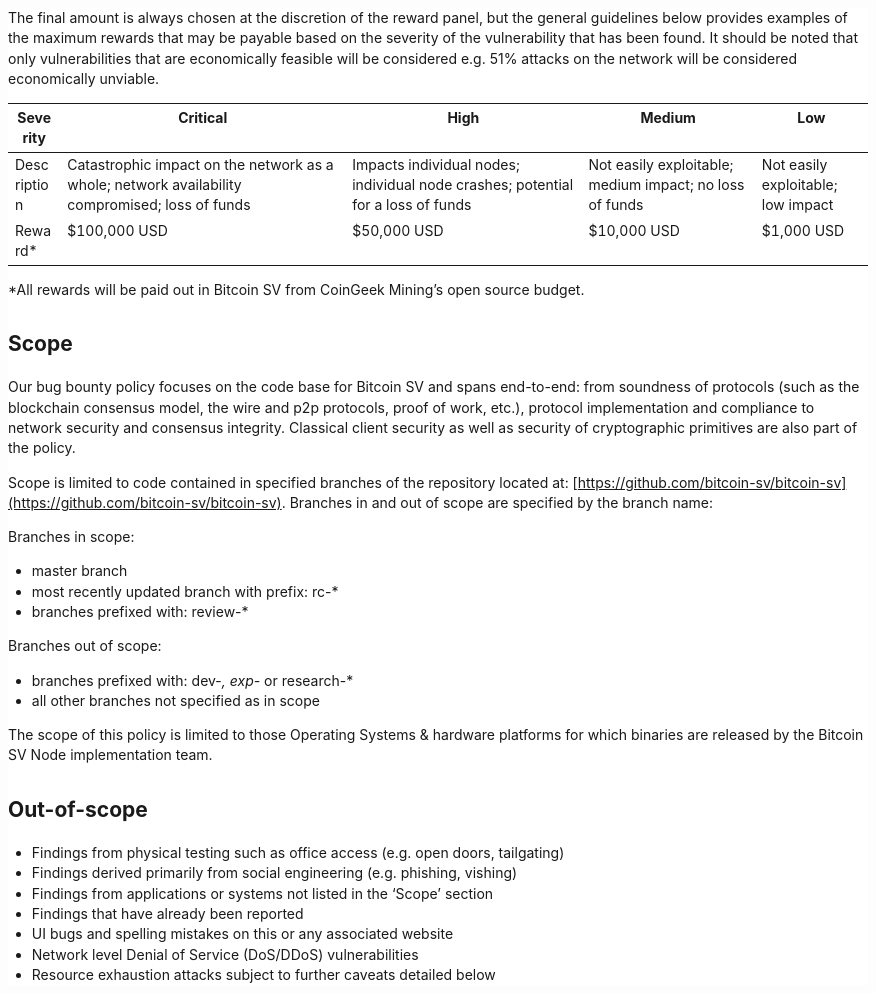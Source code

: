 The final amount is always chosen at the discretion of the reward panel, but the general guidelines below provides 
examples of the maximum rewards that may be payable based on the severity of the vulnerability that has been found. 
It should be noted that only vulnerabilities that are economically feasible will be considered e.g. 51% attacks on the 
network will be considered economically unviable. 

| Severity	| Critical	| High	| Medium	| Low |
| --------  | --------- | ----- | --------- | --- |
| Description | Catastrophic impact on the network as a whole; network availability compromised; loss of funds | Impacts individual nodes; individual node crashes; potential for a loss of funds | Not easily exploitable; medium impact; no loss of funds | Not easily exploitable; low impact |
| Reward*	| $100,000 USD | $50,000 USD | $10,000 USD | $1,000 USD |
 

*All rewards will be paid out in Bitcoin SV from CoinGeek Mining’s open source budget.

Scope
-----
Our bug bounty policy focuses on the code base for Bitcoin SV and spans end-to-end: from soundness of protocols (such 
as the blockchain consensus model, the wire and p2p protocols, proof of work, etc.), protocol implementation and 
compliance to network security and consensus integrity. Classical client security as well as security of cryptographic 
primitives are also part of the policy.

Scope is limited to code contained in specified branches of the repository located at: 
[https://github.com/bitcoin-sv/bitcoin-sv](https://github.com/bitcoin-sv/bitcoin-sv). 
Branches in and out of scope are specified by the branch name:

Branches in scope:

* master branch
* most recently updated branch with prefix: rc-*
* branches prefixed with: review-*

Branches out of scope:

* branches prefixed with: dev-*, exp-* or research-*
* all other branches not specified as in scope

The scope of this policy is limited to those Operating Systems & hardware platforms for which binaries are released
by the Bitcoin SV Node implementation team. 
 

Out-of-scope
------------

* Findings from physical testing such as office access (e.g. open doors, tailgating)
* Findings derived primarily from social engineering (e.g. phishing, vishing)
* Findings from applications or systems not listed in the ‘Scope’ section
* Findings that have already been reported
* UI bugs and spelling mistakes on this or any associated website
* Network level Denial of Service (DoS/DDoS) vulnerabilities
* Resource exhaustion attacks subject to further caveats detailed below
